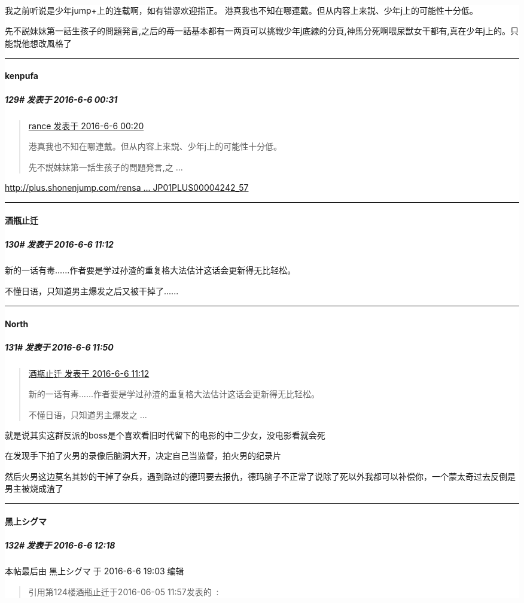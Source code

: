 我之前听说是少年jump+上的连载啊，如有错谬欢迎指正。</blockquote>
港真我也不知在哪連戴。但从内容上来説、少年j上的可能性十分低。


先不説妺妺第一話生孩子的問題発言,之后的苺一話基本都有一两頁可以挑戦少年j底線的分頁,神馬分死啊喂尿獣女干都有,真在少年j上的。只能説他想改風格了


-----

####  kenpufa  
##### 129#       发表于 2016-6-6 00:31


<blockquote><a href="httphttps://bbs.saraba1st.com/2b/forum.php?mod=redirect&amp;goto=findpost&amp;pid=32625320&amp;ptid=1274927" target="_blank">rance 发表于 2016-6-6 00:20</a>

港真我也不知在哪連戴。但从内容上来説、少年j上的可能性十分低。


先不説妺妺第一話生孩子的問題発言,之 ...</blockquote>
[http://plus.shonenjump.com/rensa ... JP01PLUS00004242_57](http://plus.shonenjump.com/rensai_detail.html?item_cd=SHSA_JP01PLUS00004242_57)


-----

####  酒瓶止迁  
##### 130#       发表于 2016-6-6 11:12


新的一话有毒......作者要是学过孙渣的重复格大法估计这话会更新得无比轻松。

不懂日语，只知道男主爆发之后又被干掉了......


-----

####  North  
##### 131#       发表于 2016-6-6 11:50


<blockquote><a href="httphttps://bbs.saraba1st.com/2b/forum.php?mod=redirect&amp;goto=findpost&amp;pid=32628327&amp;ptid=1274927" target="_blank">酒瓶止迁 发表于 2016-6-6 11:12</a>

新的一话有毒......作者要是学过孙渣的重复格大法估计这话会更新得无比轻松。

不懂日语，只知道男主爆发之 ...</blockquote>
就是说其实这群反派的boss是个喜欢看旧时代留下的电影的中二少女，没电影看就会死

在发现手下拍了火男的录像后脑洞大开，决定自己当监督，拍火男的纪录片

然后火男这边莫名其妙的干掉了杂兵，遇到路过的德玛要去报仇，德玛脑子不正常了说除了死以外我都可以补偿你，一个蒙太奇过去反倒是男主被烧成渣了


-----

####  黑上シグマ  
##### 132#       发表于 2016-6-6 12:18


 本帖最后由 黑上シグマ 于 2016-6-6 19:03 编辑 
<blockquote>引用第124楼酒瓶止迁于2016-06-05 11:57发表的  :
